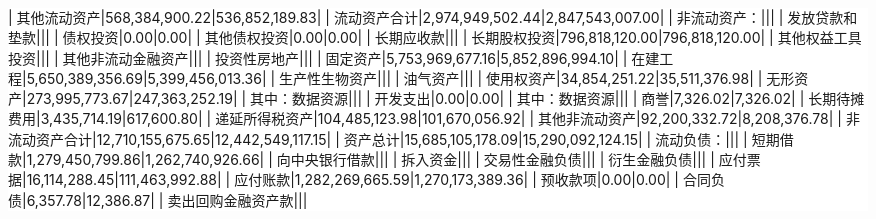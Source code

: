 | 其他流动资产|568,384,900.22|536,852,189.83|
| 流动资产合计|2,974,949,502.44|2,847,543,007.00|
| 非流动资产：|||
| 发放贷款和垫款|||
| 债权投资|0.00|0.00|
| 其他债权投资|0.00|0.00|
| 长期应收款|||
| 长期股权投资|796,818,120.00|796,818,120.00|
| 其他权益工具投资|||
| 其他非流动金融资产|||
| 投资性房地产|||
| 固定资产|5,753,969,677.16|5,852,896,994.10|
| 在建工程|5,650,389,356.69|5,399,456,013.36|
| 生产性生物资产|||
| 油气资产|||
| 使用权资产|34,854,251.22|35,511,376.98|
| 无形资产|273,995,773.67|247,363,252.19|
| 其中：数据资源|||
| 开发支出|0.00|0.00|
| 其中：数据资源|||
| 商誉|7,326.02|7,326.02|
| 长期待摊费用|3,435,714.19|617,600.80|
| 递延所得税资产|104,485,123.98|101,670,056.92|
| 其他非流动资产|92,200,332.72|8,208,376.78|
| 非流动资产合计|12,710,155,675.65|12,442,549,117.15|
| 资产总计|15,685,105,178.09|15,290,092,124.15|
| 流动负债：|||
| 短期借款|1,279,450,799.86|1,262,740,926.66|
| 向中央银行借款|||
| 拆入资金|||
| 交易性金融负债|||
| 衍生金融负债|||
| 应付票据|16,114,288.45|111,463,992.88|
| 应付账款|1,282,269,665.59|1,270,173,389.36|
| 预收款项|0.00|0.00|
| 合同负债|6,357.78|12,386.87|
| 卖出回购金融资产款|||